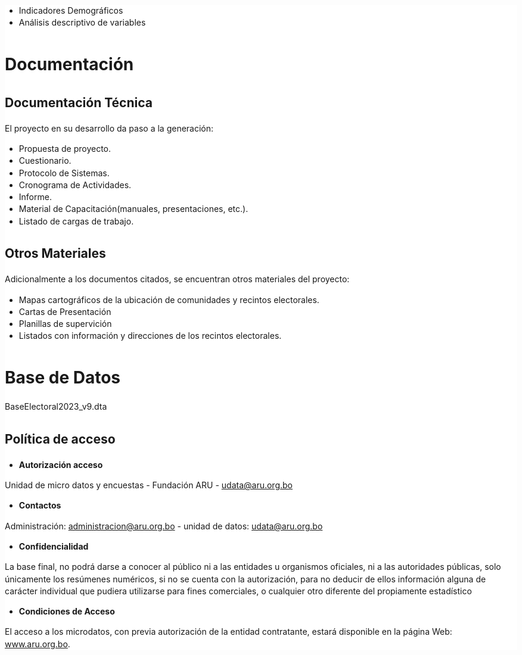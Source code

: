 - Indicadores Demográficos
- Análisis descriptivo de variables

# Documentación

## Documentación Técnica

El proyecto en su desarrollo da paso a la generación:

- Propuesta de proyecto.
- Cuestionario.
- Protocolo de Sistemas.
- Cronograma de Actividades.
- Informe.
- Material de Capacitación(manuales, presentaciones, etc.).
- Listado de cargas de trabajo.

## Otros Materiales

Adicionalmente a los documentos citados, se encuentran otros materiales del proyecto:

- Mapas cartográficos de la ubicación de comunidades y recintos electorales.
- Cartas de Presentación
- Planillas de supervición
- Listados con información y direcciones de los recintos electorales.

# Base de Datos

BaseElectoral2023_v9.dta

## Política de acceso

- __Autorización acceso__

Unidad de micro datos y encuestas - Fundación ARU - udata@aru.org.bo

- __Contactos__

Administración: administracion@aru.org.bo - unidad de datos: udata@aru.org.bo

- __Confidencialidad__

La base final, no podrá darse a conocer al público ni a las entidades
u organismos oficiales, ni a las autoridades públicas, solo únicamente
los resúmenes numéricos, si no se cuenta con la autorización, para
no deducir de ellos información alguna de carácter individual que
pudiera utilizarse para fines comerciales, o cualquier otro diferente
del propiamente estadístico

- __Condiciones de Acceso__

El acceso a los microdatos, con previa autorización de la entidad contratante, estará disponible en la página Web:   www.aru.org.bo.
